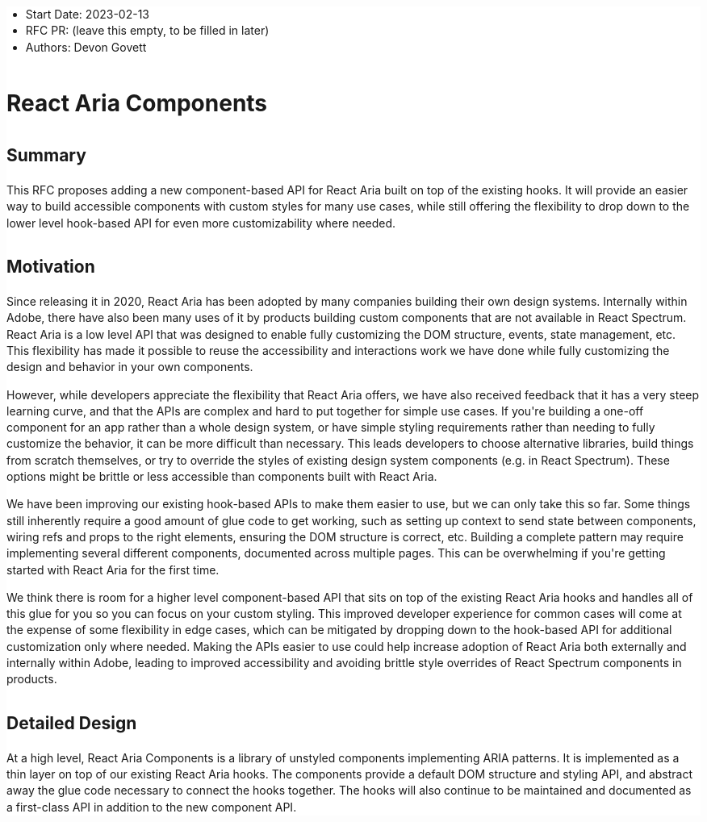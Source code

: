 

- Start Date: 2023-02-13
- RFC PR: (leave this empty, to be filled in later)
- Authors: Devon Govett

# React Aria Components

## Summary

This RFC proposes adding a new component-based API for React Aria built on top of the existing hooks. It will provide an easier way to build accessible components with custom styles for many use cases, while still offering the flexibility to drop down to the lower level hook-based API for even more customizability where needed.

## Motivation

Since releasing it in 2020, React Aria has been adopted by many companies building their own design systems. Internally within Adobe, there have also been many uses of it by products building custom components that are not available in React Spectrum. React Aria is a low level API that was designed to enable fully customizing the DOM structure, events, state management, etc. This flexibility has made it possible to reuse the accessibility and interactions work we have done while fully customizing the design and behavior in your own components.

However, while developers appreciate the flexibility that React Aria offers, we have also received feedback that it has a very steep learning curve, and that the APIs are complex and hard to put together for simple use cases. If you're building a one-off component for an app rather than a whole design system, or have simple styling requirements rather than needing to fully customize the behavior, it can be more difficult than necessary. This leads developers to choose alternative libraries, build things from scratch themselves, or try to override the styles of existing design system components (e.g. in React Spectrum). These options might be brittle or less accessible than components built with React Aria.

We have been improving our existing hook-based APIs to make them easier to use, but we can only take this so far. Some things still inherently require a good amount of glue code to get working, such as setting up context to send state between components, wiring refs and props to the right elements, ensuring the DOM structure is correct, etc. Building a complete pattern may require implementing several different components, documented across multiple pages. This can be overwhelming if you're getting started with React Aria for the first time.

We think there is room for a higher level component-based API that sits on top of the existing React Aria hooks and handles all of this glue for you so you can focus on your custom styling. This improved developer experience for common cases will come at the expense of some flexibility in edge cases, which can be mitigated by dropping down to the hook-based API for additional customization only where needed. Making the APIs easier to use could help increase adoption of React Aria both externally and internally within Adobe, leading to improved accessibility and avoiding brittle style overrides of React Spectrum components in products.

## Detailed Design

At a high level, React Aria Components is a library of unstyled components implementing ARIA patterns. It is implemented as a thin layer on top of our existing React Aria hooks. The components provide a default DOM structure and styling API, and abstract away the glue code necessary to connect the hooks together. The hooks will also continue to be maintained and documented as a first-class API in addition to the new component API.
